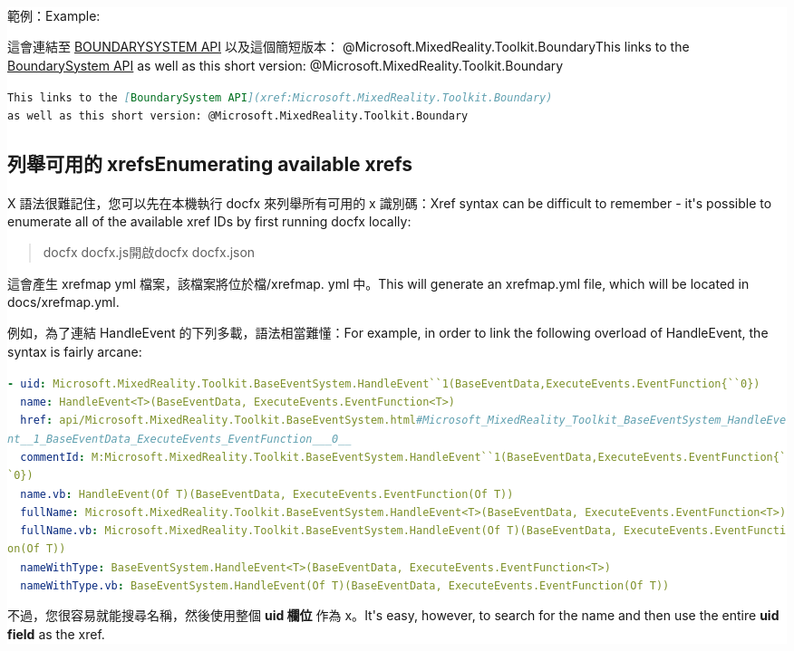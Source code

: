 <span data-ttu-id="05ec9-142">範例：</span><span class="sxs-lookup"><span data-stu-id="05ec9-142">Example:</span></span>

<span data-ttu-id="05ec9-143">這會連結至 [BOUNDARYSYSTEM API](xref:Microsoft.MixedReality.Toolkit.Boundary) 以及這個簡短版本： @Microsoft.MixedReality.Toolkit.Boundary</span><span class="sxs-lookup"><span data-stu-id="05ec9-143">This links to the [BoundarySystem API](xref:Microsoft.MixedReality.Toolkit.Boundary) as well as this short version: @Microsoft.MixedReality.Toolkit.Boundary</span></span>

```md
This links to the [BoundarySystem API](xref:Microsoft.MixedReality.Toolkit.Boundary)
as well as this short version: @Microsoft.MixedReality.Toolkit.Boundary
```

## <a name="enumerating-available-xrefs"></a><span data-ttu-id="05ec9-144">列舉可用的 xrefs</span><span class="sxs-lookup"><span data-stu-id="05ec9-144">Enumerating available xrefs</span></span>

<span data-ttu-id="05ec9-145">X 語法很難記住，您可以先在本機執行 docfx 來列舉所有可用的 x 識別碼：</span><span class="sxs-lookup"><span data-stu-id="05ec9-145">Xref syntax can be difficult to remember - it's possible to enumerate all of the available xref IDs by first running docfx locally:</span></span>

> <span data-ttu-id="05ec9-146">docfx docfx.js開啟</span><span class="sxs-lookup"><span data-stu-id="05ec9-146">docfx docfx.json</span></span>

<span data-ttu-id="05ec9-147">這會產生 xrefmap yml 檔案，該檔案將位於檔/xrefmap. yml 中。</span><span class="sxs-lookup"><span data-stu-id="05ec9-147">This will generate an xrefmap.yml file, which will be located in docs/xrefmap.yml.</span></span>

<span data-ttu-id="05ec9-148">例如，為了連結 HandleEvent 的下列多載，語法相當難懂：</span><span class="sxs-lookup"><span data-stu-id="05ec9-148">For example, in order to link the following overload of HandleEvent, the syntax is fairly arcane:</span></span>

```yml
- uid: Microsoft.MixedReality.Toolkit.BaseEventSystem.HandleEvent``1(BaseEventData,ExecuteEvents.EventFunction{``0})
  name: HandleEvent<T>(BaseEventData, ExecuteEvents.EventFunction<T>)
  href: api/Microsoft.MixedReality.Toolkit.BaseEventSystem.html#Microsoft_MixedReality_Toolkit_BaseEventSystem_HandleEvent__1_BaseEventData_ExecuteEvents_EventFunction___0__
  commentId: M:Microsoft.MixedReality.Toolkit.BaseEventSystem.HandleEvent``1(BaseEventData,ExecuteEvents.EventFunction{``0})
  name.vb: HandleEvent(Of T)(BaseEventData, ExecuteEvents.EventFunction(Of T))
  fullName: Microsoft.MixedReality.Toolkit.BaseEventSystem.HandleEvent<T>(BaseEventData, ExecuteEvents.EventFunction<T>)
  fullName.vb: Microsoft.MixedReality.Toolkit.BaseEventSystem.HandleEvent(Of T)(BaseEventData, ExecuteEvents.EventFunction(Of T))
  nameWithType: BaseEventSystem.HandleEvent<T>(BaseEventData, ExecuteEvents.EventFunction<T>)
  nameWithType.vb: BaseEventSystem.HandleEvent(Of T)(BaseEventData, ExecuteEvents.EventFunction(Of T))
```

<span data-ttu-id="05ec9-149">不過，您很容易就能搜尋名稱，然後使用整個 **uid 欄位** 作為 x。</span><span class="sxs-lookup"><span data-stu-id="05ec9-149">It's easy, however, to search for the name and then use the entire **uid field** as the xref.</span></span>

